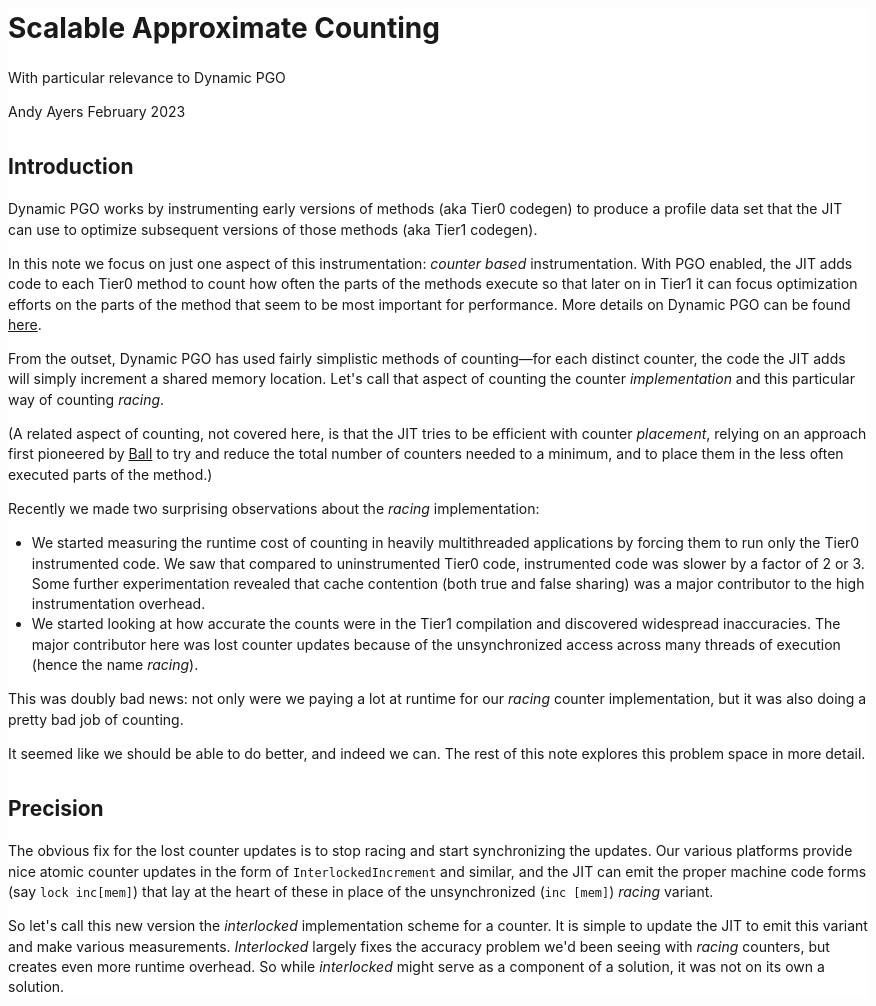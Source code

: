 # Scalable Approximate Counting

With particular relevance to Dynamic PGO

Andy Ayers
February 2023

## Introduction

Dynamic PGO works by instrumenting early versions of methods (aka Tier0 codegen) to produce a profile data set that the JIT can use to optimize subsequent versions of those methods (aka Tier1 codegen).

In this note we focus on just one aspect of this instrumentation: *counter based* instrumentation. With PGO enabled, the JIT adds code to each Tier0 method to count how often the parts of the methods execute so that later on in Tier1 it can focus optimization efforts on the parts of the method that seem to be most important for performance. More details on Dynamic PGO can be found [here](https://github.com/dotnet/runtime/blob/main/docs/design/features/DynamicPgo.md).

From the outset, Dynamic PGO has used fairly simplistic methods of counting&mdash;for each distinct counter, the code the JIT adds will simply increment a shared memory location. Let's call that aspect of counting the counter *implementation* and this particular way of counting *racing*. 

(A related aspect of counting, not covered here, is that the JIT tries to be efficient with counter *placement*, relying on an approach first pioneered by [Ball](https://dl.acm.org/doi/10.1145/143165.143180) to try and reduce the total number of counters needed to a minimum, and to place them in the less often executed parts of the method.)

Recently we made two surprising observations about the *racing* implementation:
* We started measuring the runtime cost of counting in heavily multithreaded applications by forcing them to run only the Tier0 instrumented code. We saw that compared to uninstrumented Tier0 code, instrumented code was slower by a factor of 2 or 3. Some further experimentation revealed that cache contention (both true and false sharing) was a major contributor to the high instrumentation overhead.
* We started looking at how accurate the counts were in the Tier1 compilation and discovered widespread inaccuracies. The major contributor here was lost counter updates because of the unsynchronized access across many threads of execution (hence the name *racing*).

This was doubly bad news: not only were we paying a lot at runtime for our *racing* counter implementation, but it was also doing a pretty bad job of counting.

It seemed like we should be able to do better, and indeed we can. The rest of this note explores this problem space in more detail.

## Precision

The obvious fix for the lost counter updates is to stop racing and start synchronizing the updates. Our various platforms provide nice atomic counter updates in the form of `InterlockedIncrement` and similar, and the JIT can emit the proper machine code forms (say `lock inc[mem]`) that lay at the heart of these in place of the unsynchronized (`inc [mem]`) *racing* variant.

So let's call this new version the *interlocked* implementation scheme for a counter. It is simple to update the JIT to emit this variant and make various measurements. *Interlocked* largely fixes the accuracy problem we'd been seeing with *racing* counters, but creates even more runtime overhead. So while *interlocked* might serve as a component of a solution, it was not on its own a solution.
